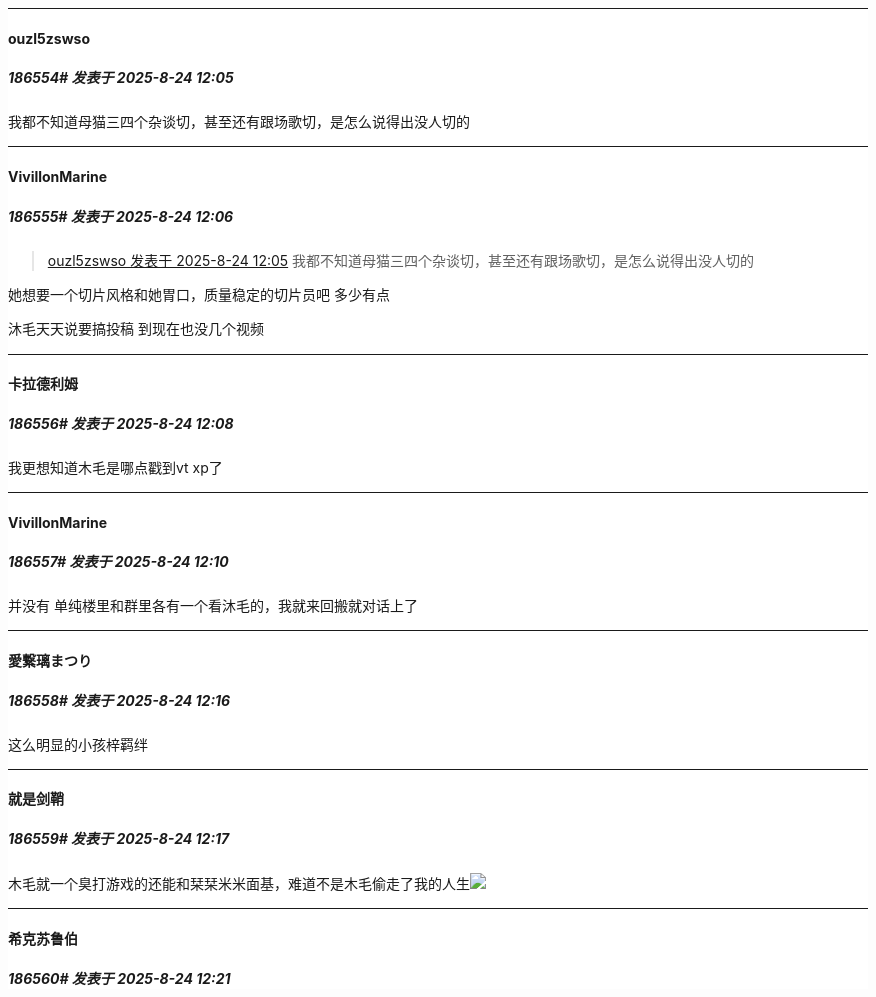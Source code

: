 
*****

####  ouzl5zswso  
##### 186554#       发表于 2025-8-24 12:05

我都不知道母猫三四个杂谈切，甚至还有跟场歌切，是怎么说得出没人切的

*****

####  VivillonMarine  
##### 186555#       发表于 2025-8-24 12:06

<blockquote><a href="httphttps://stage1st.com/2b/forum.php?mod=redirect&amp;goto=findpost&amp;pid=68314076&amp;ptid=2184782" target="_blank">ouzl5zswso 发表于 2025-8-24 12:05</a>
我都不知道母猫三四个杂谈切，甚至还有跟场歌切，是怎么说得出没人切的</blockquote>
她想要一个切片风格和她胃口，质量稳定的切片员吧
多少有点

沐毛天天说要搞投稿
到现在也没几个视频

*****

####  卡拉德利姆  
##### 186556#       发表于 2025-8-24 12:08

我更想知道木毛是哪点戳到vt xp了


*****

####  VivillonMarine  
##### 186557#       发表于 2025-8-24 12:10

并没有 单纯楼里和群里各有一个看沐毛的，我就来回搬就对话上了


*****

####  愛繋璃まつり  
##### 186558#       发表于 2025-8-24 12:16

这么明显的小孩梓羁绊

*****

####  就是剑鞘  
##### 186559#       发表于 2025-8-24 12:17

木毛就一个臭打游戏的还能和栞栞米米面基，难道不是木毛偷走了我的人生<img src="https://static.stage1st.com/image/smiley/animal2017/027.png" referrerpolicy="no-referrer">


*****

####  希克苏鲁伯  
##### 186560#       发表于 2025-8-24 12:21

